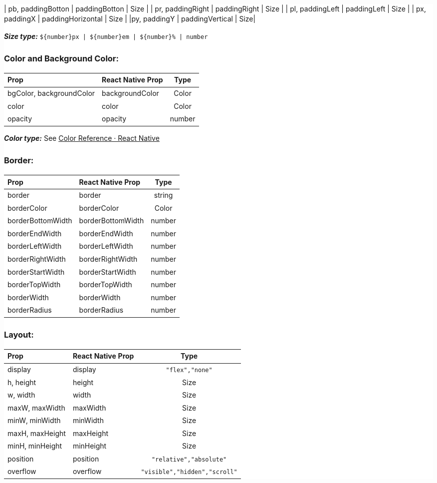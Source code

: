 | pb, paddingBotton | paddingBotton | Size | 
| pr, paddingRight | paddingRight | Size |
| pl, paddingLeft | paddingLeft | Size |
| px, paddingX | paddingHorizontal | Size |
|py, paddingY | paddingVertical | Size|

***Size type:*** `${number}px | ${number}em | ${number}% | number`  

### Color and Background Color:

| Prop | React Native Prop | Type |
|:------|:-------------------|:------:|
|bgColor, backgroundColor | backgroundColor | Color |
|color| color | Color |
| opacity | opacity | number |

***Color type:*** See [Color Reference · React Native](https://reactnative.dev/docs/colors)

### Border:

| Prop | React Native Prop | Type |
|:------|:-------------------|:------:|
| border | border | string |
| borderColor | borderColor | Color |
| borderBottomWidth | borderBottomWidth | number |
| borderEndWidth | borderEndWidth | number |
| borderLeftWidth | borderLeftWidth | number |
| borderRightWidth | borderRightWidth | number |
| borderStartWidth | borderStartWidth | number |
| borderTopWidth | borderTopWidth | number |
| borderWidth  | borderWidth | number |
| borderRadius | borderRadius | number |

###  Layout: 

| Prop | React Native Prop | Type |
|:------|:-------------------|:------:|
| display | display | `"flex","none"` |
|h, height| height | Size |
|w, width | width | Size |
| maxW, maxWidth | maxWidth | Size |
| minW, minWidth | minWidth | Size |
| maxH, maxHeight | maxHeight | Size |
| minH, minHeight | minHeight | Size|
| position | position | `"relative","absolute"`|
| overflow | overflow | `"visible","hidden","scroll"`|